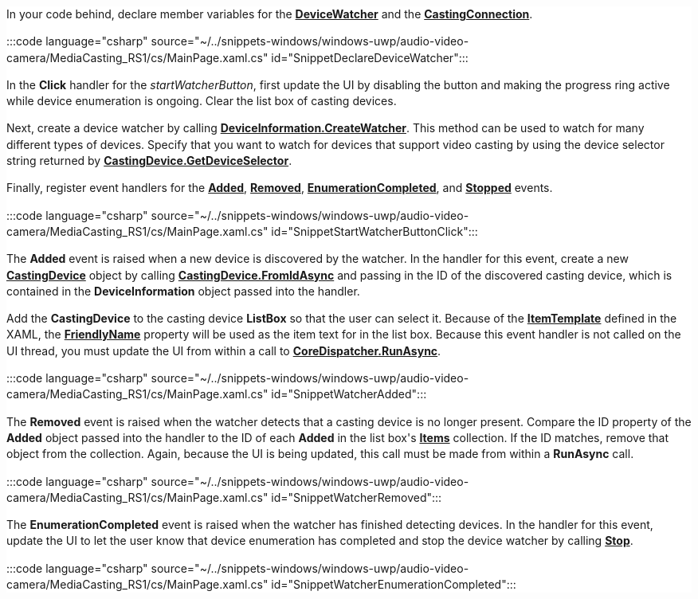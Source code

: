 In your code behind, declare member variables for the [**DeviceWatcher**](/uwp/api/Windows.Devices.Enumeration.DeviceWatcher) and the [**CastingConnection**](/uwp/api/Windows.Media.Casting.CastingConnection).

:::code language="csharp" source="~/../snippets-windows/windows-uwp/audio-video-camera/MediaCasting_RS1/cs/MainPage.xaml.cs" id="SnippetDeclareDeviceWatcher":::

In the **Click** handler for the *startWatcherButton*, first update the UI by disabling the button and making the progress ring active while device enumeration is ongoing. Clear the list box of casting devices.

Next, create a device watcher by calling [**DeviceInformation.CreateWatcher**](/uwp/api/windows.devices.enumeration.deviceinformation.createwatcher). This method can be used to watch for many different types of devices. Specify that you want to watch for devices that support video casting by using the device selector string returned by [**CastingDevice.GetDeviceSelector**](/uwp/api/windows.media.casting.castingdevice.getdeviceselector).

Finally, register event handlers for the [**Added**](/uwp/api/windows.devices.enumeration.devicewatcher.added), [**Removed**](/uwp/api/windows.devices.enumeration.devicewatcher.removed), [**EnumerationCompleted**](/uwp/api/windows.devices.enumeration.devicewatcher.enumerationcompleted), and [**Stopped**](/uwp/api/windows.devices.enumeration.devicewatcher.stopped) events.

:::code language="csharp" source="~/../snippets-windows/windows-uwp/audio-video-camera/MediaCasting_RS1/cs/MainPage.xaml.cs" id="SnippetStartWatcherButtonClick":::

The **Added** event is raised when a new device is discovered by the watcher. In the handler for this event, create a new [**CastingDevice**](/uwp/api/Windows.Media.Casting.CastingDevice) object by calling [**CastingDevice.FromIdAsync**](/uwp/api/windows.media.casting.castingdevice.fromidasync) and passing in the ID of the discovered casting device, which is contained in the **DeviceInformation** object passed into the handler.

Add the **CastingDevice** to the casting device **ListBox** so that the user can select it. Because of the [**ItemTemplate**](/uwp/api/windows.ui.xaml.controls.itemscontrol.itemtemplate) defined in the XAML, the [**FriendlyName**](/uwp/api/windows.media.casting.castingdevice.friendlyname) property will be used as the item text for in the list box. Because this event handler is not called on the UI thread, you must update the UI from within a call to [**CoreDispatcher.RunAsync**](/uwp/api/windows.ui.core.coredispatcher.runasync).

:::code language="csharp" source="~/../snippets-windows/windows-uwp/audio-video-camera/MediaCasting_RS1/cs/MainPage.xaml.cs" id="SnippetWatcherAdded":::

The **Removed** event is raised when the watcher detects that a casting device is no longer present. Compare the ID property of the **Added** object passed into the handler to the ID of each **Added** in the list box's [**Items**](/uwp/api/windows.ui.xaml.controls.itemscontrol.items) collection. If the ID matches, remove that object from the collection. Again, because the UI is being updated, this call must be made from within a **RunAsync** call.

:::code language="csharp" source="~/../snippets-windows/windows-uwp/audio-video-camera/MediaCasting_RS1/cs/MainPage.xaml.cs" id="SnippetWatcherRemoved":::

The **EnumerationCompleted** event is raised when the watcher has finished detecting devices. In the handler for this event, update the UI to let the user know that device enumeration has completed and stop the device watcher by calling [**Stop**](/uwp/api/windows.devices.enumeration.devicewatcher.stop).

:::code language="csharp" source="~/../snippets-windows/windows-uwp/audio-video-camera/MediaCasting_RS1/cs/MainPage.xaml.cs" id="SnippetWatcherEnumerationCompleted":::
